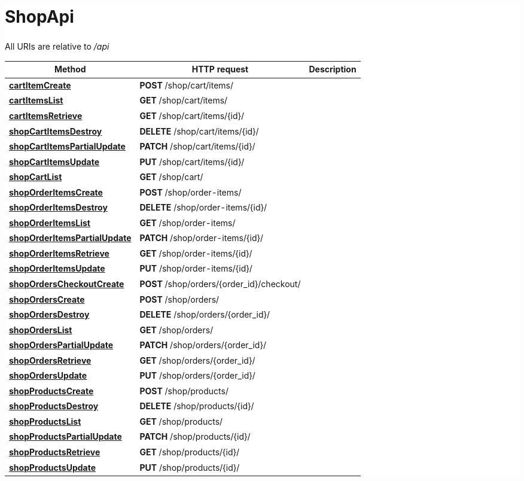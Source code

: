 # ShopApi

All URIs are relative to */api*

|Method | HTTP request | Description|
|------------- | ------------- | -------------|
|[**cartItemCreate**](#cartitemcreate) | **POST** /shop/cart/items/ | |
|[**cartItemsList**](#cartitemslist) | **GET** /shop/cart/items/ | |
|[**cartItemsRetrieve**](#cartitemsretrieve) | **GET** /shop/cart/items/{id}/ | |
|[**shopCartItemsDestroy**](#shopcartitemsdestroy) | **DELETE** /shop/cart/items/{id}/ | |
|[**shopCartItemsPartialUpdate**](#shopcartitemspartialupdate) | **PATCH** /shop/cart/items/{id}/ | |
|[**shopCartItemsUpdate**](#shopcartitemsupdate) | **PUT** /shop/cart/items/{id}/ | |
|[**shopCartList**](#shopcartlist) | **GET** /shop/cart/ | |
|[**shopOrderItemsCreate**](#shoporderitemscreate) | **POST** /shop/order-items/ | |
|[**shopOrderItemsDestroy**](#shoporderitemsdestroy) | **DELETE** /shop/order-items/{id}/ | |
|[**shopOrderItemsList**](#shoporderitemslist) | **GET** /shop/order-items/ | |
|[**shopOrderItemsPartialUpdate**](#shoporderitemspartialupdate) | **PATCH** /shop/order-items/{id}/ | |
|[**shopOrderItemsRetrieve**](#shoporderitemsretrieve) | **GET** /shop/order-items/{id}/ | |
|[**shopOrderItemsUpdate**](#shoporderitemsupdate) | **PUT** /shop/order-items/{id}/ | |
|[**shopOrdersCheckoutCreate**](#shoporderscheckoutcreate) | **POST** /shop/orders/{order_id}/checkout/ | |
|[**shopOrdersCreate**](#shoporderscreate) | **POST** /shop/orders/ | |
|[**shopOrdersDestroy**](#shopordersdestroy) | **DELETE** /shop/orders/{order_id}/ | |
|[**shopOrdersList**](#shoporderslist) | **GET** /shop/orders/ | |
|[**shopOrdersPartialUpdate**](#shoporderspartialupdate) | **PATCH** /shop/orders/{order_id}/ | |
|[**shopOrdersRetrieve**](#shopordersretrieve) | **GET** /shop/orders/{order_id}/ | |
|[**shopOrdersUpdate**](#shopordersupdate) | **PUT** /shop/orders/{order_id}/ | |
|[**shopProductsCreate**](#shopproductscreate) | **POST** /shop/products/ | |
|[**shopProductsDestroy**](#shopproductsdestroy) | **DELETE** /shop/products/{id}/ | |
|[**shopProductsList**](#shopproductslist) | **GET** /shop/products/ | |
|[**shopProductsPartialUpdate**](#shopproductspartialupdate) | **PATCH** /shop/products/{id}/ | |
|[**shopProductsRetrieve**](#shopproductsretrieve) | **GET** /shop/products/{id}/ | |
|[**shopProductsUpdate**](#shopproductsupdate) | **PUT** /shop/products/{id}/ | |
